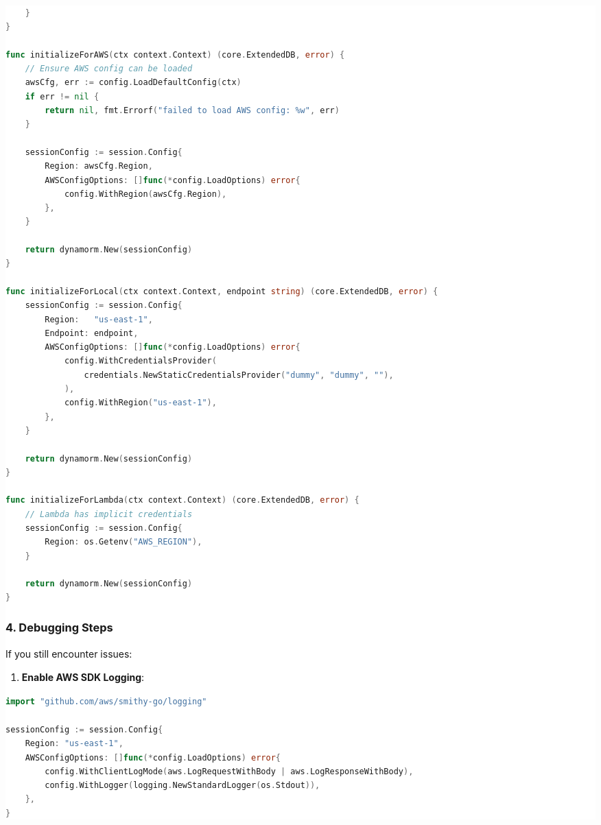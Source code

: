```go
    }
}

func initializeForAWS(ctx context.Context) (core.ExtendedDB, error) {
    // Ensure AWS config can be loaded
    awsCfg, err := config.LoadDefaultConfig(ctx)
    if err != nil {
        return nil, fmt.Errorf("failed to load AWS config: %w", err)
    }
    
    sessionConfig := session.Config{
        Region: awsCfg.Region,
        AWSConfigOptions: []func(*config.LoadOptions) error{
            config.WithRegion(awsCfg.Region),
        },
    }
    
    return dynamorm.New(sessionConfig)
}

func initializeForLocal(ctx context.Context, endpoint string) (core.ExtendedDB, error) {
    sessionConfig := session.Config{
        Region:   "us-east-1",
        Endpoint: endpoint,
        AWSConfigOptions: []func(*config.LoadOptions) error{
            config.WithCredentialsProvider(
                credentials.NewStaticCredentialsProvider("dummy", "dummy", ""),
            ),
            config.WithRegion("us-east-1"),
        },
    }
    
    return dynamorm.New(sessionConfig)
}

func initializeForLambda(ctx context.Context) (core.ExtendedDB, error) {
    // Lambda has implicit credentials
    sessionConfig := session.Config{
        Region: os.Getenv("AWS_REGION"),
    }
    
    return dynamorm.New(sessionConfig)
}
```

### 4. Debugging Steps

If you still encounter issues:

1. **Enable AWS SDK Logging**:
```go
import "github.com/aws/smithy-go/logging"

sessionConfig := session.Config{
    Region: "us-east-1",
    AWSConfigOptions: []func(*config.LoadOptions) error{
        config.WithClientLogMode(aws.LogRequestWithBody | aws.LogResponseWithBody),
        config.WithLogger(logging.NewStandardLogger(os.Stdout)),
    },
}
```
